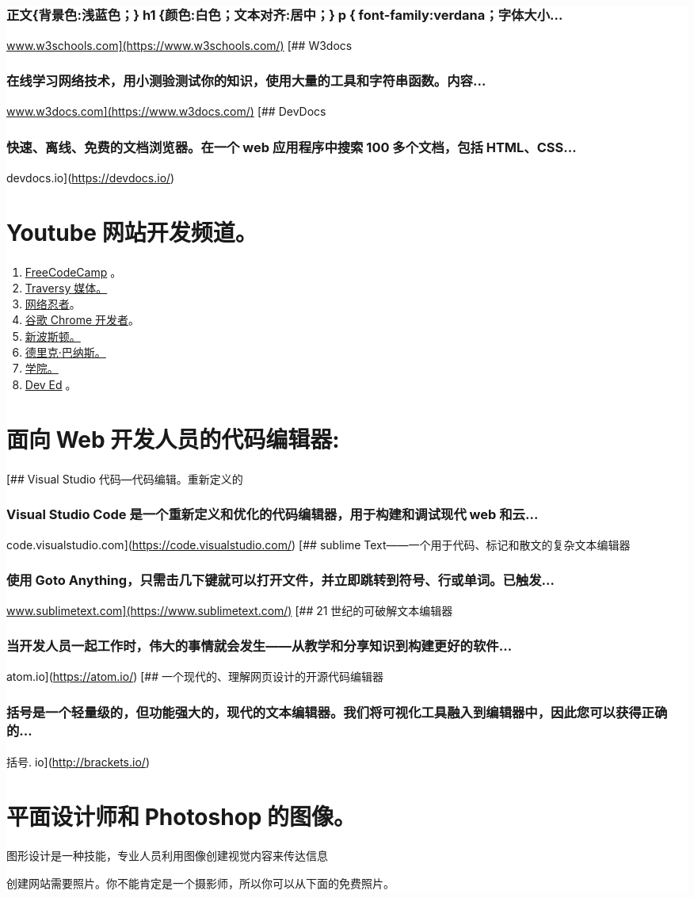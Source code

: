 ### 正文{背景色:浅蓝色；} h1 {颜色:白色；文本对齐:居中；} p { font-family:verdana；字体大小…

www.w3schools.com](https://www.w3schools.com/) [](https://www.w3docs.com/) [## W3docs

### 在线学习网络技术，用小测验测试你的知识，使用大量的工具和字符串函数。内容…

www.w3docs.com](https://www.w3docs.com/) [](https://devdocs.io/) [## DevDocs

### 快速、离线、免费的文档浏览器。在一个 web 应用程序中搜索 100 多个文档，包括 HTML、CSS…

devdocs.io](https://devdocs.io/) 

# Youtube 网站开发频道。

1.  [FreeCodeCamp](https://www.youtube.com/c/Freecodecamp) 。
2.  [Traversy 媒体。](https://www.youtube.com/channel/UC29ju8bIPH5as8OGnQzwJyA)
3.  [网络忍者](https://www.youtube.com/channel/UCW5YeuERMmlnqo4oq8vwUpg)。
4.  [谷歌 Chrome 开发者](https://www.youtube.com/channel/UCnUYZLuoy1rq1aVMwx4aTzw)。
5.  [新波斯顿。](https://www.youtube.com/user/thenewboston)
6.  [德里克·巴纳斯。](https://www.youtube.com/user/derekbanas)
7.  [学院。](https://www.youtube.com/channel/UCSJbGtTlrDami-tDGPUV9-w)
8.  [Dev Ed](https://www.youtube.com/channel/UClb90NQQcskPUGDIXsQEz5Q) 。

# 面向 Web 开发人员的代码编辑器:

[](https://code.visualstudio.com/) [## Visual Studio 代码—代码编辑。重新定义的

### Visual Studio Code 是一个重新定义和优化的代码编辑器，用于构建和调试现代 web 和云…

code.visualstudio.com](https://code.visualstudio.com/) [](https://www.sublimetext.com/) [## sublime Text——一个用于代码、标记和散文的复杂文本编辑器

### 使用 Goto Anything，只需击几下键就可以打开文件，并立即跳转到符号、行或单词。已触发…

www.sublimetext.com](https://www.sublimetext.com/) [](https://atom.io/) [## 21 世纪的可破解文本编辑器

### 当开发人员一起工作时，伟大的事情就会发生——从教学和分享知识到构建更好的软件…

atom.io](https://atom.io/) [](http://brackets.io/) [## 一个现代的、理解网页设计的开源代码编辑器

### 括号是一个轻量级的，但功能强大的，现代的文本编辑器。我们将可视化工具融入到编辑器中，因此您可以获得正确的…

括号. io](http://brackets.io/) 

# 平面设计师和 Photoshop 的图像。

图形设计是一种技能，专业人员利用图像创建视觉内容来传达信息

创建网站需要照片。你不能肯定是一个摄影师，所以你可以从下面的免费照片。
